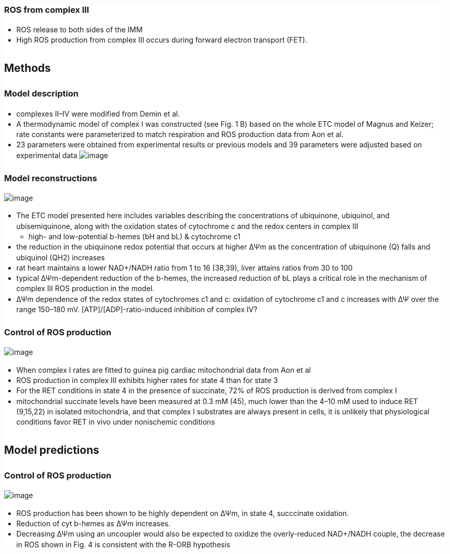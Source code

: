 ### ROS from complex III
* ROS release to both sides of the IMM
* High ROS production from complex III occurs during forward electron transport (FET).

## Methods
### Model description
* complexes II–IV were modified from Demin et al.
* A thermodynamic model of complex I was constructed (see Fig. 1 B) based on the whole ETC model of Magnus and Keizer; rate constants were parameterized to match respiration and ROS production data from Aon et al.
* 23 parameters were obtained from experimental results or previous models and 39 parameters were adjusted based on experimental data
![image](https://user-images.githubusercontent.com/40054455/125473813-fd292288-40cb-48f9-bf31-90af1bcf431b.png)

### Model reconstructions
![image](https://user-images.githubusercontent.com/40054455/125473822-c94db45a-ffa1-4865-a755-5d22cca3e2af.png)
* The ETC model presented here includes variables describing the concentrations of ubiquinone, ubiquinol, and ubisemiquinone, along with the oxidation states of cytochrome c and the redox centers in complex III
    * high- and low-potential b-hemes (bH and bL) & cytochrome c1
* the reduction in the ubiquinone redox potential that occurs at higher ΔΨm as the concentration of ubiquinone (Q) falls and ubiquinol (QH2) increases
* rat heart maintains a lower NAD+/NADH ratio from 1 to 16 (38,39), liver attains ratios from 30 to 100
* typical ΔΨm-dependent reduction of the b-hemes, the increased reduction of bL plays a critical role in the mechanism of complex III ROS production in the model.
* ΔΨm dependence of the redox states of cytochromes c1 and c: oxidation of cytochrome c1 and c increases with ΔΨ over the range 150–180 mV. [ATP]/[ADP]-ratio-induced inhibition of complex IV?

### Control of ROS production
![image](https://user-images.githubusercontent.com/40054455/125473831-19ae4091-a435-46ac-8586-a99f6f6dbe21.png)
* When complex I rates are fitted to guinea pig cardiac mitochondrial data from Aon et al
* ROS production in complex III exhibits higher rates for state 4 than for state 3
* For the RET conditions in state 4 in the presence of succinate, 72% of ROS production is derived from complex I
* mitochondrial succinate levels have been measured at 0.3 mM (45), much lower than the 4–10 mM used to induce RET (9,15,22) in isolated mitochondria, and that complex I substrates are always present in cells, it is unlikely that physiological conditions favor RET in vivo under nonischemic conditions

## Model predictions
### Control of ROS production
![image](https://user-images.githubusercontent.com/40054455/125473839-f4c22892-4164-487b-b087-e0b3bfa5d22e.png)
* ROS production has been shown to be highly dependent on ΔΨm, in state 4, succcinate oxidation.
* Reduction of cyt b-hemes as ΔΨm increases.
* Decreasing ΔΨm using an uncoupler would also be expected to oxidize the overly-reduced NAD+/NADH couple, the decrease in ROS shown in Fig. 4 is consistent with the R-ORB hypothesis
